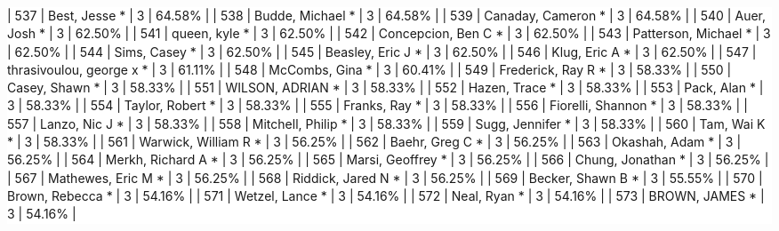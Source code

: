 |  537  | Best, Jesse \* |  3 |  64.58% |
|  538  | Budde, Michael \* |  3 |  64.58% |
|  539  | Canaday, Cameron \* |  3 |  64.58% |
|  540  | Auer, Josh \* |  3 |  62.50% |
|  541  | queen, kyle \* |  3 |  62.50% |
|  542  | Concepcion, Ben C \* |  3 |  62.50% |
|  543  | Patterson, Michael \* |  3 |  62.50% |
|  544  | Sims, Casey \* |  3 |  62.50% |
|  545  | Beasley, Eric J \* |  3 |  62.50% |
|  546  | Klug, Eric A \* |  3 |  62.50% |
|  547  | thrasivoulou, george x \* |  3 |  61.11% |
|  548  | McCombs, Gina \* |  3 |  60.41% |
|  549  | Frederick, Ray R \* |  3 |  58.33% |
|  550  | Casey, Shawn \* |  3 |  58.33% |
|  551  | WILSON, ADRIAN \* |  3 |  58.33% |
|  552  | Hazen, Trace \* |  3 |  58.33% |
|  553  | Pack, Alan \* |  3 |  58.33% |
|  554  | Taylor, Robert \* |  3 |  58.33% |
|  555  | Franks, Ray \* |  3 |  58.33% |
|  556  | Fiorelli, Shannon \* |  3 |  58.33% |
|  557  | Lanzo, Nic J \* |  3 |  58.33% |
|  558  | Mitchell, Philip \* |  3 |  58.33% |
|  559  | Sugg, Jennifer \* |  3 |  58.33% |
|  560  | Tam, Wai K \* |  3 |  58.33% |
|  561  | Warwick, William R \* |  3 |  56.25% |
|  562  | Baehr, Greg C \* |  3 |  56.25% |
|  563  | Okashah, Adam \* |  3 |  56.25% |
|  564  | Merkh, Richard A \* |  3 |  56.25% |
|  565  | Marsi, Geoffrey \* |  3 |  56.25% |
|  566  | Chung, Jonathan \* |  3 |  56.25% |
|  567  | Mathewes, Eric M \* |  3 |  56.25% |
|  568  | Riddick, Jared N \* |  3 |  56.25% |
|  569  | Becker, Shawn B \* |  3 |  55.55% |
|  570  | Brown, Rebecca \* |  3 |  54.16% |
|  571  | Wetzel, Lance \* |  3 |  54.16% |
|  572  | Neal, Ryan \* |  3 |  54.16% |
|  573  | BROWN, JAMES \* |  3 |  54.16% |